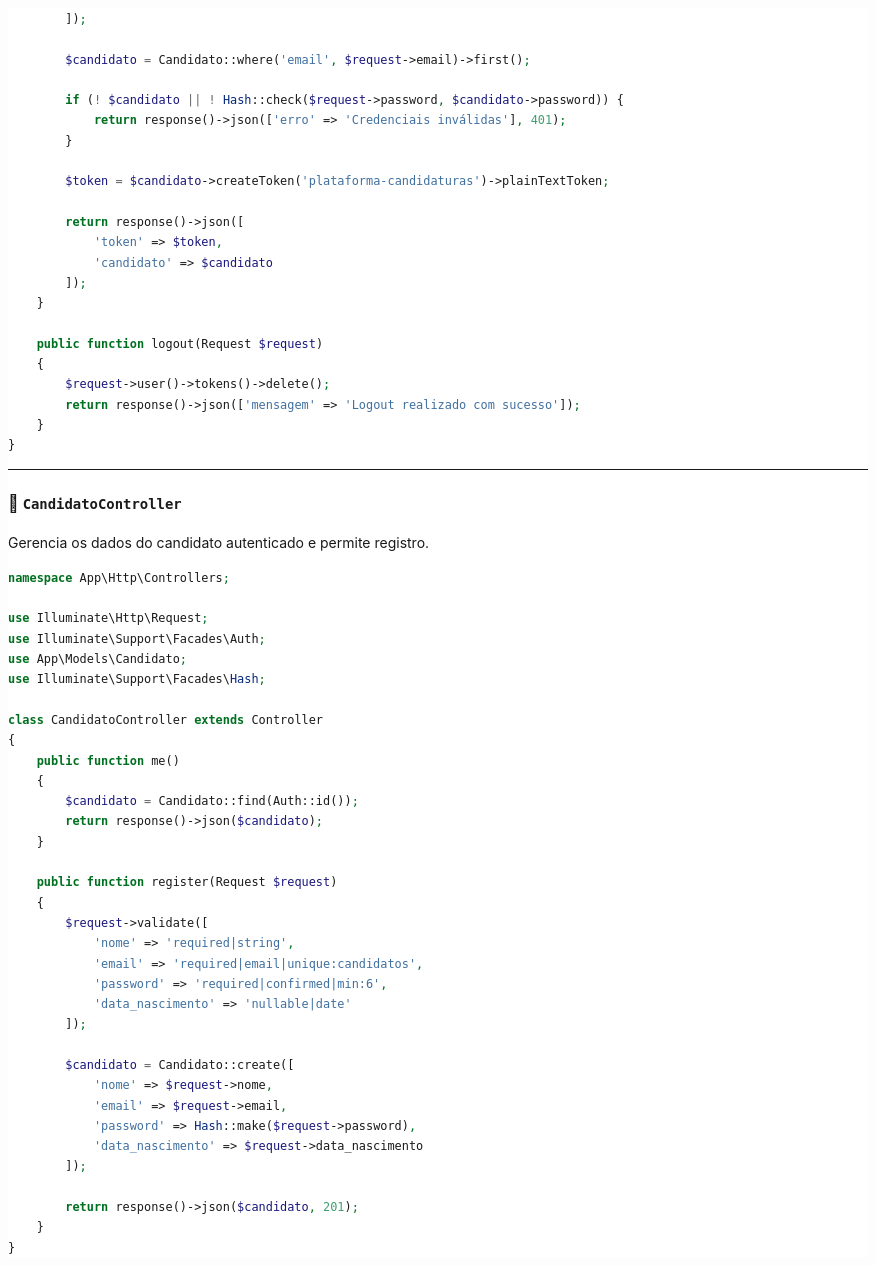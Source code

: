 ```php
        ]);

        $candidato = Candidato::where('email', $request->email)->first();

        if (! $candidato || ! Hash::check($request->password, $candidato->password)) {
            return response()->json(['erro' => 'Credenciais inválidas'], 401);
        }

        $token = $candidato->createToken('plataforma-candidaturas')->plainTextToken;

        return response()->json([
            'token' => $token,
            'candidato' => $candidato
        ]);
    }

    public function logout(Request $request)
    {
        $request->user()->tokens()->delete();
        return response()->json(['mensagem' => 'Logout realizado com sucesso']);
    }
}
```
---

### 🔐 `CandidatoController`

Gerencia os dados do candidato autenticado e permite registro.

```php
namespace App\Http\Controllers;

use Illuminate\Http\Request;
use Illuminate\Support\Facades\Auth;
use App\Models\Candidato;
use Illuminate\Support\Facades\Hash;

class CandidatoController extends Controller
{
    public function me()
    {
        $candidato = Candidato::find(Auth::id());
        return response()->json($candidato);
    }

    public function register(Request $request)
    {
        $request->validate([
            'nome' => 'required|string',
            'email' => 'required|email|unique:candidatos',
            'password' => 'required|confirmed|min:6',
            'data_nascimento' => 'nullable|date'
        ]);

        $candidato = Candidato::create([
            'nome' => $request->nome,
            'email' => $request->email,
            'password' => Hash::make($request->password),
            'data_nascimento' => $request->data_nascimento
        ]);

        return response()->json($candidato, 201);
    }
}
```